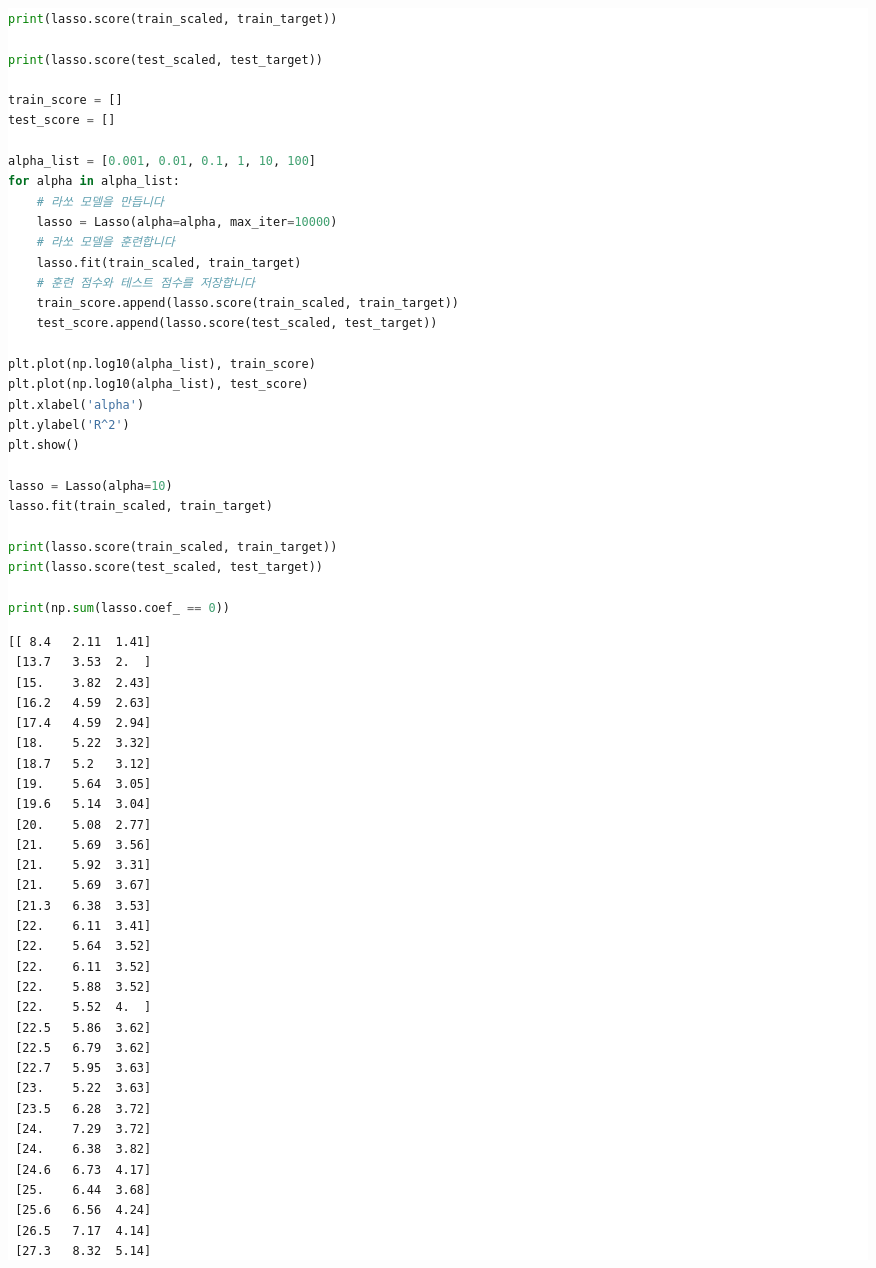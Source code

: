 ```python
print(lasso.score(train_scaled, train_target))

print(lasso.score(test_scaled, test_target))

train_score = []
test_score = []

alpha_list = [0.001, 0.01, 0.1, 1, 10, 100]
for alpha in alpha_list:
    # 라쏘 모델을 만듭니다
    lasso = Lasso(alpha=alpha, max_iter=10000)
    # 라쏘 모델을 훈련합니다
    lasso.fit(train_scaled, train_target)
    # 훈련 점수와 테스트 점수를 저장합니다
    train_score.append(lasso.score(train_scaled, train_target))
    test_score.append(lasso.score(test_scaled, test_target))

plt.plot(np.log10(alpha_list), train_score)
plt.plot(np.log10(alpha_list), test_score)
plt.xlabel('alpha')
plt.ylabel('R^2')
plt.show()

lasso = Lasso(alpha=10)
lasso.fit(train_scaled, train_target)

print(lasso.score(train_scaled, train_target))
print(lasso.score(test_scaled, test_target))

print(np.sum(lasso.coef_ == 0))
```

    [[ 8.4   2.11  1.41]
     [13.7   3.53  2.  ]
     [15.    3.82  2.43]
     [16.2   4.59  2.63]
     [17.4   4.59  2.94]
     [18.    5.22  3.32]
     [18.7   5.2   3.12]
     [19.    5.64  3.05]
     [19.6   5.14  3.04]
     [20.    5.08  2.77]
     [21.    5.69  3.56]
     [21.    5.92  3.31]
     [21.    5.69  3.67]
     [21.3   6.38  3.53]
     [22.    6.11  3.41]
     [22.    5.64  3.52]
     [22.    6.11  3.52]
     [22.    5.88  3.52]
     [22.    5.52  4.  ]
     [22.5   5.86  3.62]
     [22.5   6.79  3.62]
     [22.7   5.95  3.63]
     [23.    5.22  3.63]
     [23.5   6.28  3.72]
     [24.    7.29  3.72]
     [24.    6.38  3.82]
     [24.6   6.73  4.17]
     [25.    6.44  3.68]
     [25.6   6.56  4.24]
     [26.5   7.17  4.14]
     [27.3   8.32  5.14]